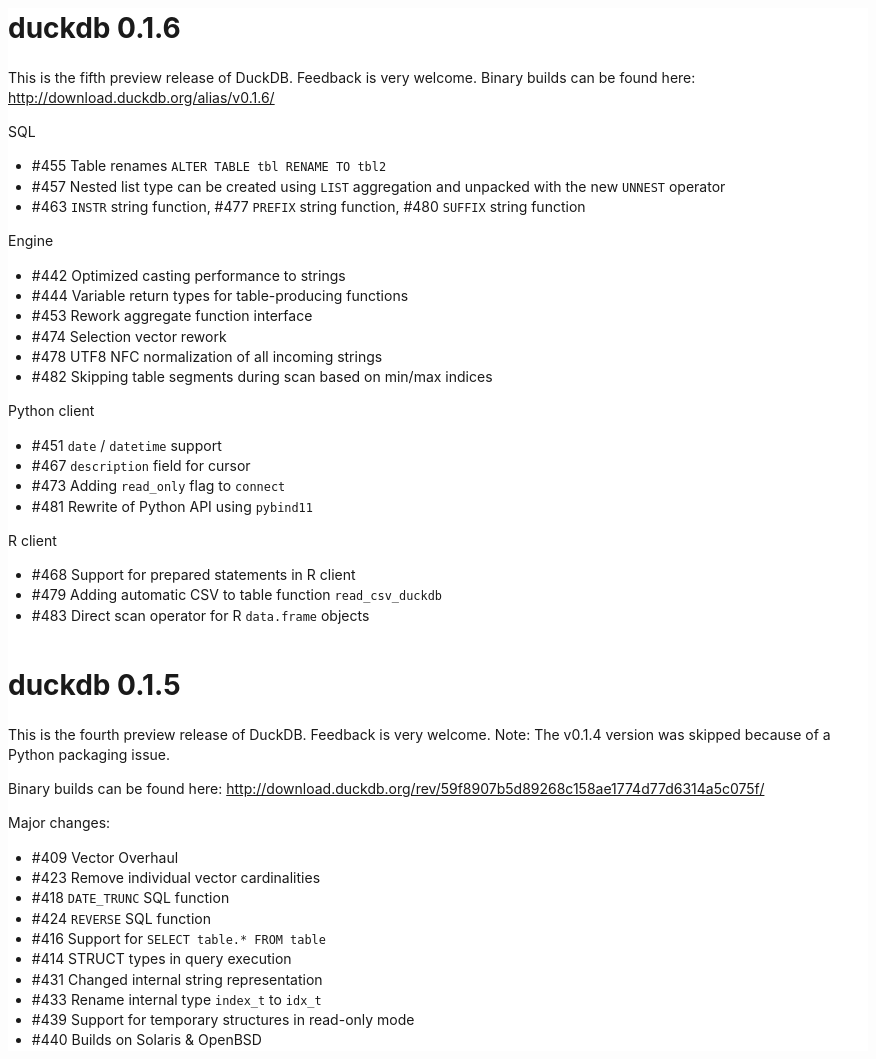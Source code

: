 

# duckdb 0.1.6

This is the fifth preview release of DuckDB. Feedback is very welcome.
Binary builds can be found here: http://download.duckdb.org/alias/v0.1.6/

SQL
- #455 Table renames `ALTER TABLE tbl RENAME TO tbl2`
- #457 Nested list type can be created using `LIST` aggregation and unpacked with the new `UNNEST` operator
- #463 `INSTR` string function, #477 `PREFIX` string function, #480 `SUFFIX` string function

Engine
- #442 Optimized casting performance to strings
- #444 Variable return types for table-producing functions
- #453 Rework aggregate function interface
- #474 Selection vector rework
- #478 UTF8 NFC normalization of all incoming strings
- #482 Skipping table segments during scan based on min/max indices

Python client
- #451 `date` / `datetime` support
- #467 `description` field for cursor
- #473 Adding `read_only` flag to `connect`
- #481 Rewrite of Python API using `pybind11`

R client
- #468 Support for prepared statements in R client
- #479 Adding automatic CSV to table function `read_csv_duckdb`
- #483 Direct scan operator for R `data.frame` objects



# duckdb 0.1.5

This is the fourth preview release of DuckDB. Feedback is very welcome. Note: The v0.1.4 version was skipped because of a Python packaging issue.

Binary builds can be found here:
http://download.duckdb.org/rev/59f8907b5d89268c158ae1774d77d6314a5c075f/

Major changes:
 - #409 Vector Overhaul
 - #423 Remove individual vector cardinalities
 - #418 `DATE_TRUNC` SQL function
 - #424 `REVERSE` SQL function
 - #416 Support for `SELECT table.* FROM table`
 - #414 STRUCT types in query execution
 - #431 Changed internal string representation
 - #433 Rename internal type `index_t` to `idx_t`
 - #439 Support for temporary structures in read-only mode
 - #440 Builds on Solaris & OpenBSD
